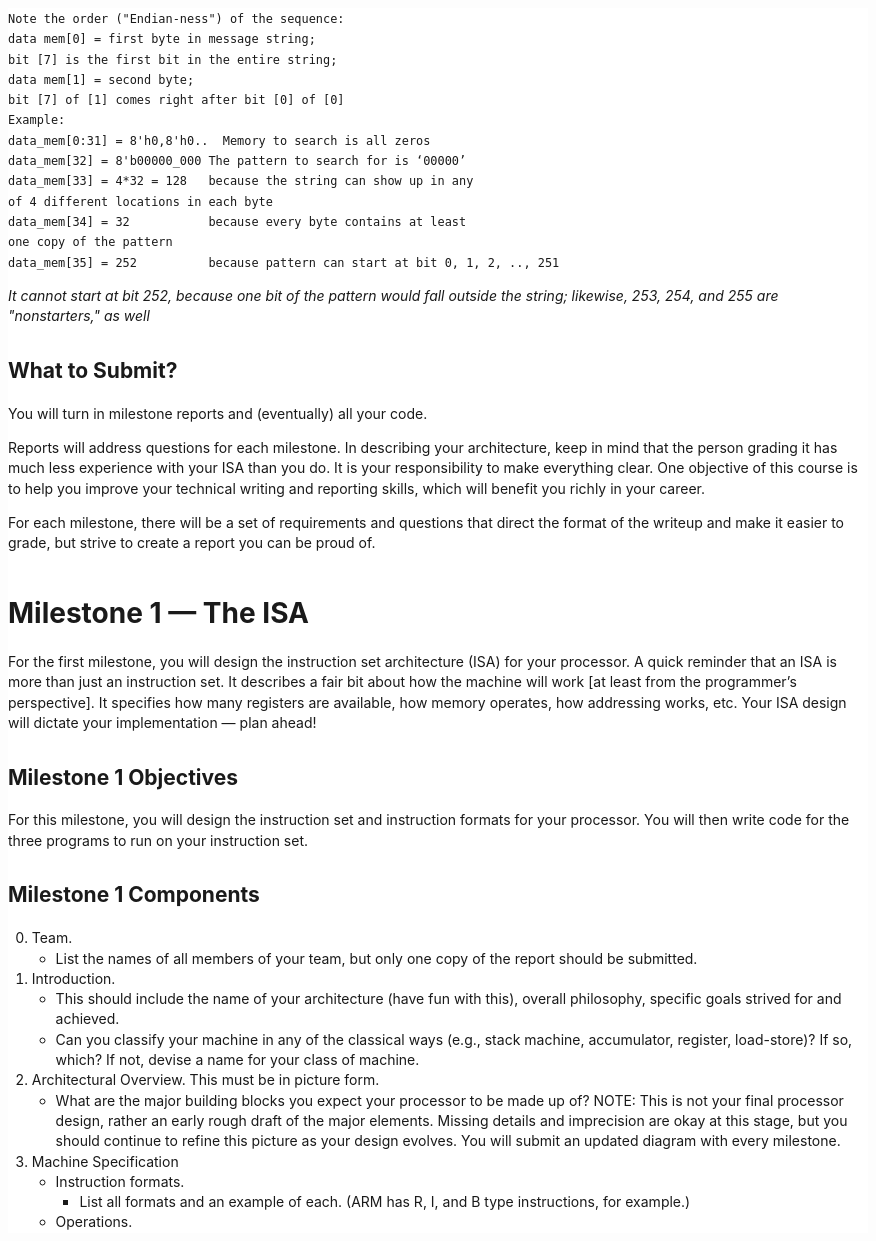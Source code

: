```
Note the order ("Endian-ness") of the sequence:
data mem[0] = first byte in message string;
bit [7] is the first bit in the entire string;
data mem[1] = second byte;
bit [7] of [1] comes right after bit [0] of [0]
Example:
data_mem[0:31] = 8'h0,8'h0..  Memory to search is all zeros          
data_mem[32] = 8'b00000_000 The pattern to search for is ‘00000’
data_mem[33] = 4*32 = 128   because the string can show up in any
of 4 different locations in each byte
data_mem[34] = 32           because every byte contains at least
one copy of the pattern
data_mem[35] = 252          because pattern can start at bit 0, 1, 2, .., 251
```

  *It cannot start at bit 252, because one bit of the pattern would fall outside the string; likewise, 253, 254, and 255 are "nonstarters," as well*

## What to Submit?
You will turn in milestone reports and (eventually) all your code.

Reports will address questions for each milestone. In describing your architecture, keep in mind 
that the person grading it has much less experience with your ISA than you do. It is your 
responsibility to make everything clear. One objective of this course is to help you improve your 
technical writing and reporting skills, which will benefit you richly in your career. 

For each milestone, there will be a set of requirements and questions that direct the format of 
the writeup and make it easier to grade, but strive to create a report you can be proud of.

# Milestone 1 — The ISA
For the first milestone, you will design the instruction set architecture (ISA) for your processor. 
A quick reminder that an ISA is more than just an instruction set. It describes a fair bit about 
how the machine will work [at least from the programmer’s perspective]. It specifies how many 
registers are available, how memory operates, how addressing works, etc. Your ISA design will 
dictate your implementation — plan ahead!

## Milestone 1 Objectives
For this milestone, you will design the instruction set and instruction formats for your 
processor. You will then write code for the three programs to run on your instruction set.

## Milestone 1 Components
0. Team.
    - List the names of all members of your team, but only one copy of the report 
should be submitted.
1. Introduction.
    - This should include the name of your architecture (have fun with this), overall 
philosophy, specific goals strived for and achieved.
    - Can you classify your machine in any of the classical ways (e.g., stack machine, 
accumulator, register, load-store)? If so, which? If not, devise a name for your 
class of machine.
2. Architectural Overview. This must be in picture form.
    - What are the major building blocks you expect your processor to be made up of?
NOTE: This is not your final processor design, rather an early rough draft of the 
major elements. Missing details and imprecision are okay at this stage, but you 
should continue to refine this picture as your design evolves. You will submit an 
updated diagram with every milestone.
3. Machine Specification
    - Instruction formats.  
        - List all formats and an example of each. (ARM has R, I, and B type 
instructions, for example.)
    - Operations.  